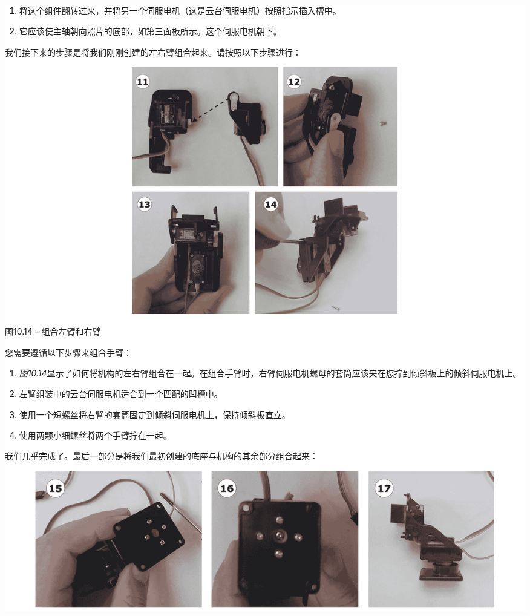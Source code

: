 1.  将这个组件翻转过来，并将另一个伺服电机（这是云台伺服电机）按照指示插入槽中。

1.  它应该使主轴朝向照片的底部，如第三面板所示。这个伺服电机朝下。

我们接下来的步骤是将我们刚刚创建的左右臂组合起来。请按照以下步骤进行：

![](img/B15660_10_14.jpg)

图10.14 – 组合左臂和右臂

您需要遵循以下步骤来组合手臂：

1.  *图10.14*显示了如何将机构的左右臂组合在一起。在组合手臂时，右臂伺服电机螺母的套筒应该夹在您拧到倾斜板上的倾斜伺服电机上。

1.  左臂组装中的云台伺服电机适合到一个匹配的凹槽中。

1.  使用一个短螺丝将右臂的套筒固定到倾斜伺服电机上，保持倾斜板直立。

1.  使用两颗小细螺丝将两个手臂拧在一起。

我们几乎完成了。最后一部分是将我们最初创建的底座与机构的其余部分组合起来：

![图片](img/B15660_10_15.jpg)
